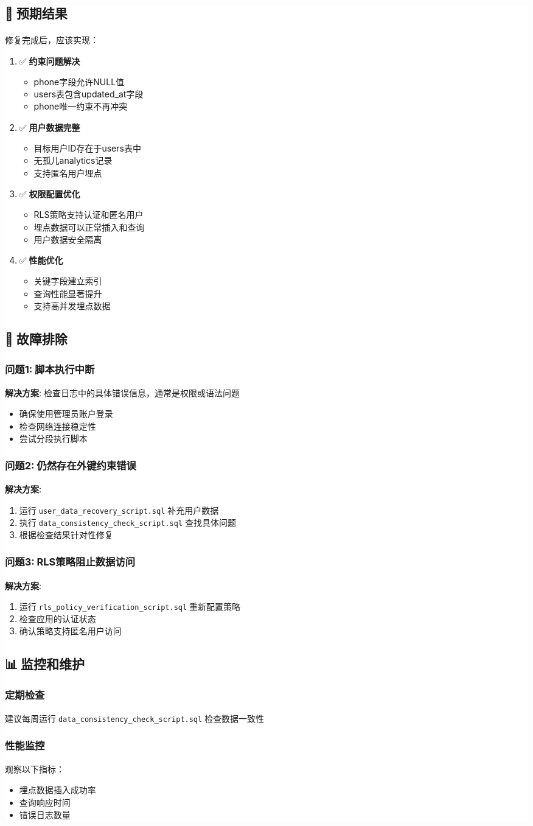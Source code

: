 ## 🎯 预期结果

修复完成后，应该实现：

1. ✅ **约束问题解决**
   - phone字段允许NULL值
   - users表包含updated_at字段
   - phone唯一约束不再冲突

2. ✅ **用户数据完整**
   - 目标用户ID存在于users表中
   - 无孤儿analytics记录
   - 支持匿名用户埋点

3. ✅ **权限配置优化**
   - RLS策略支持认证和匿名用户
   - 埋点数据可以正常插入和查询
   - 用户数据安全隔离

4. ✅ **性能优化**
   - 关键字段建立索引
   - 查询性能显著提升
   - 支持高并发埋点数据

## 🔧 故障排除

### 问题1: 脚本执行中断
**解决方案**: 检查日志中的具体错误信息，通常是权限或语法问题
- 确保使用管理员账户登录
- 检查网络连接稳定性
- 尝试分段执行脚本

### 问题2: 仍然存在外键约束错误
**解决方案**: 
1. 运行 `user_data_recovery_script.sql` 补充用户数据
2. 执行 `data_consistency_check_script.sql` 查找具体问题
3. 根据检查结果针对性修复

### 问题3: RLS策略阻止数据访问
**解决方案**:
1. 运行 `rls_policy_verification_script.sql` 重新配置策略
2. 检查应用的认证状态
3. 确认策略支持匿名用户访问

## 📊 监控和维护

### 定期检查
建议每周运行 `data_consistency_check_script.sql` 检查数据一致性

### 性能监控
观察以下指标：
- 埋点数据插入成功率
- 查询响应时间
- 错误日志数量
